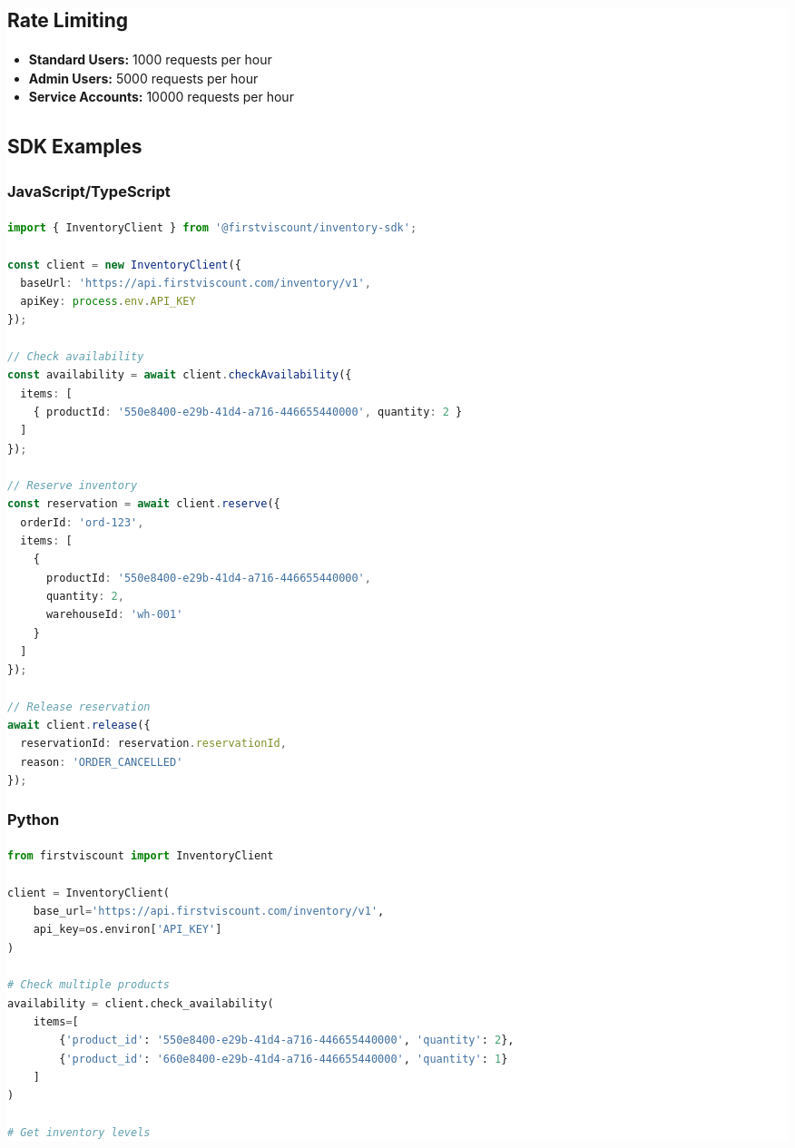 ## Rate Limiting

- **Standard Users:** 1000 requests per hour
- **Admin Users:** 5000 requests per hour
- **Service Accounts:** 10000 requests per hour

## SDK Examples

### JavaScript/TypeScript

```typescript
import { InventoryClient } from '@firstviscount/inventory-sdk';

const client = new InventoryClient({
  baseUrl: 'https://api.firstviscount.com/inventory/v1',
  apiKey: process.env.API_KEY
});

// Check availability
const availability = await client.checkAvailability({
  items: [
    { productId: '550e8400-e29b-41d4-a716-446655440000', quantity: 2 }
  ]
});

// Reserve inventory
const reservation = await client.reserve({
  orderId: 'ord-123',
  items: [
    { 
      productId: '550e8400-e29b-41d4-a716-446655440000', 
      quantity: 2,
      warehouseId: 'wh-001'
    }
  ]
});

// Release reservation
await client.release({
  reservationId: reservation.reservationId,
  reason: 'ORDER_CANCELLED'
});
```

### Python

```python
from firstviscount import InventoryClient

client = InventoryClient(
    base_url='https://api.firstviscount.com/inventory/v1',
    api_key=os.environ['API_KEY']
)

# Check multiple products
availability = client.check_availability(
    items=[
        {'product_id': '550e8400-e29b-41d4-a716-446655440000', 'quantity': 2},
        {'product_id': '660e8400-e29b-41d4-a716-446655440000', 'quantity': 1}
    ]
)

# Get inventory levels
```